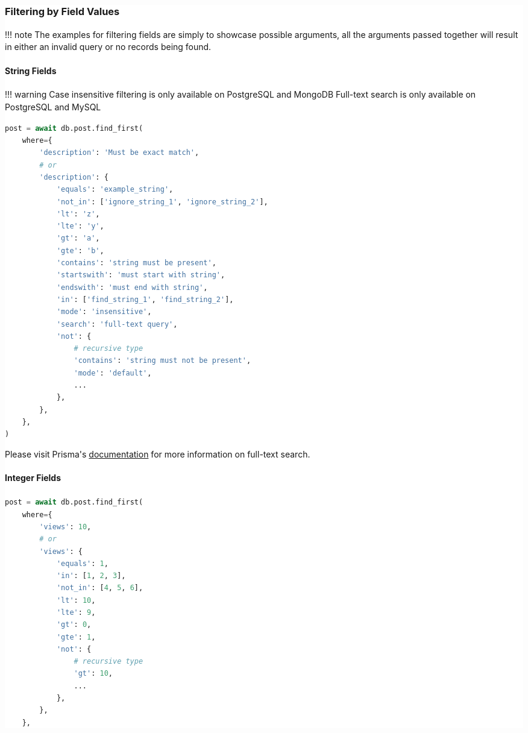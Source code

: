 ### Filtering by Field Values

!!! note
    The examples for filtering fields are simply to showcase possible arguments, all the arguments
    passed together will result in either an invalid query or no records being found.

#### String Fields

!!! warning
    Case insensitive filtering is only available on PostgreSQL and MongoDB
    Full-text search is only available on PostgreSQL and MySQL

```py
post = await db.post.find_first(
    where={
        'description': 'Must be exact match',
        # or
        'description': {
            'equals': 'example_string',
            'not_in': ['ignore_string_1', 'ignore_string_2'],
            'lt': 'z',
            'lte': 'y',
            'gt': 'a',
            'gte': 'b',
            'contains': 'string must be present',
            'startswith': 'must start with string',
            'endswith': 'must end with string',
            'in': ['find_string_1', 'find_string_2'],
            'mode': 'insensitive',
            'search': 'full-text query',
            'not': {
                # recursive type
                'contains': 'string must not be present',
                'mode': 'default',
                ...
            },
        },
    },
)
```

Please visit Prisma's [documentation](https://www.prisma.io/docs/orm/prisma-client/queries/full-text-search) for more information on full-text search.

#### Integer Fields

```py
post = await db.post.find_first(
    where={
        'views': 10,
        # or
        'views': {
            'equals': 1,
            'in': [1, 2, 3],
            'not_in': [4, 5, 6],
            'lt': 10,
            'lte': 9,
            'gt': 0,
            'gte': 1,
            'not': {
                # recursive type
                'gt': 10,
                ...
            },
        },
    },
```